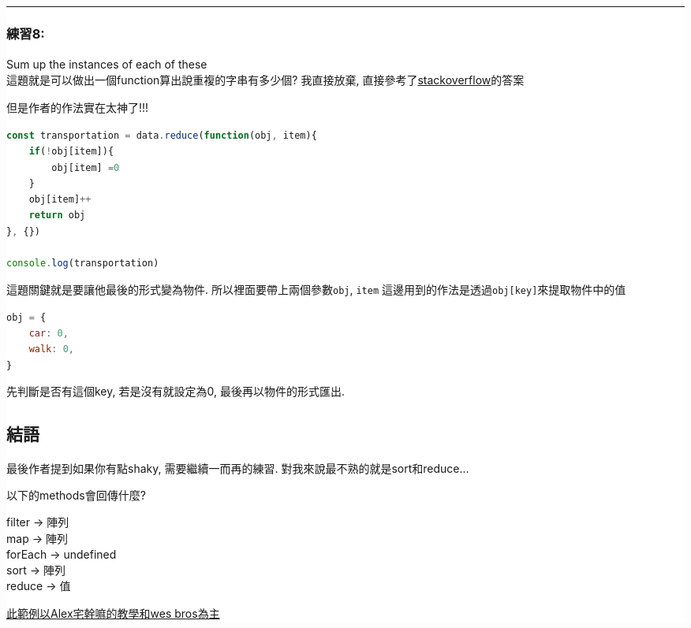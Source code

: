 
---

### 練習8: 

Sum up the instances of each of these  
這題就是可以做出一個function算出說重複的字串有多少個? 
我直接放棄, 直接參考了[stackoverflow](https://stackoverflow.com/questions/19395257/how-to-count-duplicate-value-in-an-array-in-javascript)的答案

但是作者的作法實在太神了!!!

```javascript
const transportation = data.reduce(function(obj, item){
    if(!obj[item]){
        obj[item] =0 
    }
    obj[item]++
    return obj
}, {})

console.log(transportation)
```

這題關鍵就是要讓他最後的形式變為物件. 所以裡面要帶上兩個參數`obj`, `item`
這邊用到的作法是透過`obj[key]`來提取物件中的值

```javascript
obj = {
    car: 0, 
    walk: 0, 
}
```

先判斷是否有這個key, 若是沒有就設定為0, 最後再以物件的形式匯出. 

## 結語

最後作者提到如果你有點shaky, 需要繼續一而再的練習. 
對我來說最不熟的就是sort和reduce...

以下的methods會回傳什麼?

filter -> 陣列  
map -> 陣列  
forEach -> undefined   
sort -> 陣列  
reduce -> 值

[此範例以Alex宅幹嘛的教學和wes bros為主](https://www.youtube.com/watch?v=8JzVwrzkUrM)